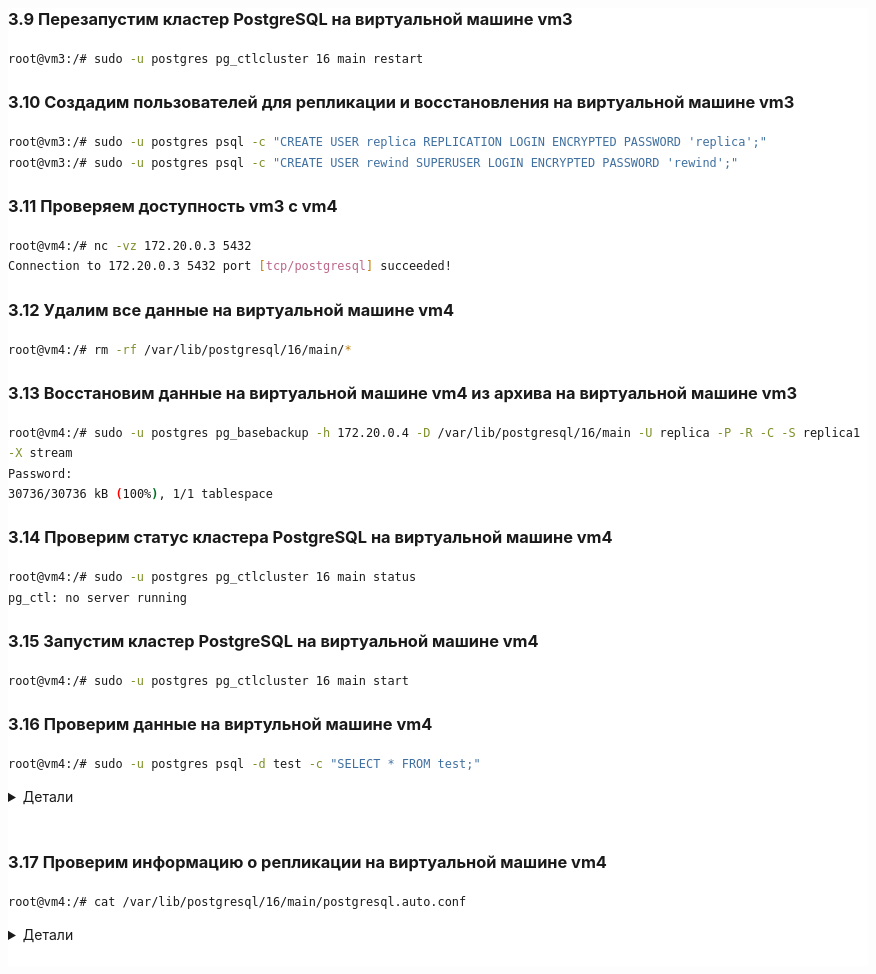 ### 3.9 Перезапустим кластер PostgreSQL на виртуальной машине vm3
```bash
root@vm3:/# sudo -u postgres pg_ctlcluster 16 main restart
```
### 3.10 Создадим пользователей для репликации и восстановления на виртуальной машине vm3
```bash
root@vm3:/# sudo -u postgres psql -c "CREATE USER replica REPLICATION LOGIN ENCRYPTED PASSWORD 'replica';"
root@vm3:/# sudo -u postgres psql -c "CREATE USER rewind SUPERUSER LOGIN ENCRYPTED PASSWORD 'rewind';"
```
### 3.11 Проверяем доступность vm3 с vm4
```bash
root@vm4:/# nc -vz 172.20.0.3 5432
Connection to 172.20.0.3 5432 port [tcp/postgresql] succeeded!
```
### 3.12 Удалим все данные на виртуальной машине vm4
```bash
root@vm4:/# rm -rf /var/lib/postgresql/16/main/*
```
### 3.13 Восстановим данные на виртуальной машине vm4 из архива на виртуальной машине vm3
```bash
root@vm4:/# sudo -u postgres pg_basebackup -h 172.20.0.4 -D /var/lib/postgresql/16/main -U replica -P -R -C -S replica1 -X stream
Password:
30736/30736 kB (100%), 1/1 tablespace
```
### 3.14 Проверим статус кластера PostgreSQL на виртуальной машине vm4
```bash
root@vm4:/# sudo -u postgres pg_ctlcluster 16 main status
pg_ctl: no server running
```
### 3.15 Запустим кластер PostgreSQL на виртуальной машине vm4
```bash
root@vm4:/# sudo -u postgres pg_ctlcluster 16 main start
```
### 3.16 Проверим данные на виртульной машине vm4
```bash
root@vm4:/# sudo -u postgres psql -d test -c "SELECT * FROM test;"
```
<details><summary>Детали</summary></details>
<br>

### 3.17 Проверим информацию о репликации на виртуальной машине vm4
```bash
root@vm4:/# cat /var/lib/postgresql/16/main/postgresql.auto.conf
```
<details><summary>Детали</summary></details>
<br>
